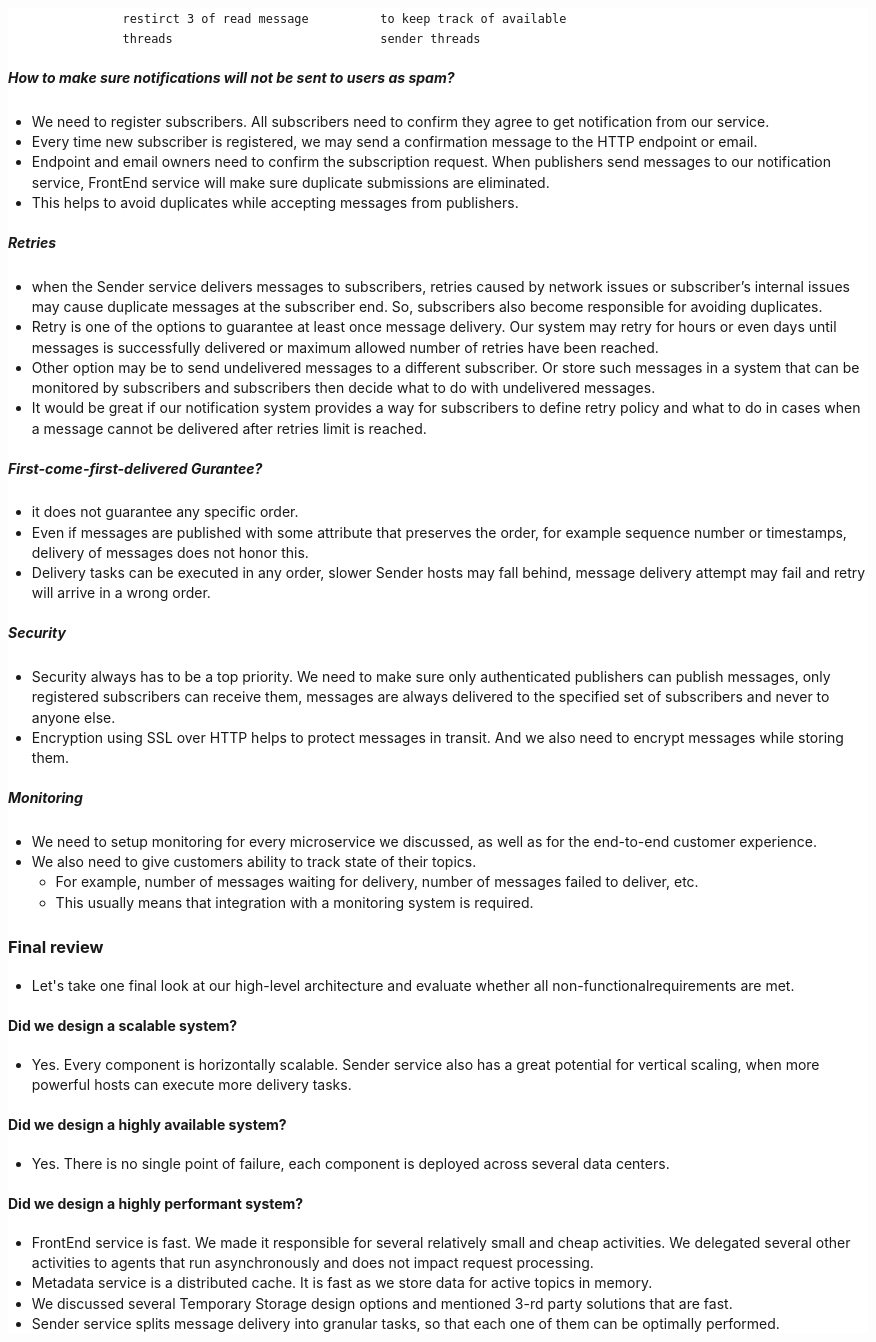 ```
				restirct 3 of read message			to keep track of available
				threads								sender threads						
```
##### How to make sure notifications will not be sent to users as spam?
- We need to register subscribers. All subscribers need to confirm they agree to get notification from our service.
- Every time new subscriber is registered, we may send a confirmation message to the HTTP endpoint or email.
- Endpoint and email owners need to confirm the subscription request. When publishers send messages to our notification service, FrontEnd service will make sure duplicate submissions are eliminated.
- This helps to avoid duplicates while accepting messages from publishers.
##### Retries
- when the Sender service delivers messages to subscribers, retries caused by network issues or subscriber’s internal issues may cause duplicate messages at the subscriber end. So, subscribers also become responsible for avoiding duplicates.
- Retry is one of the options to guarantee at least once message delivery. Our system may retry for hours or even days until messages is successfully delivered or maximum allowed number of retries have been reached.
- Other option may be to send undelivered messages to a different subscriber. Or store such messages in a system that can be monitored by subscribers and subscribers then decide what to do with undelivered messages.
- It would be great if our notification system provides a way for subscribers to define retry policy and what to do in cases when a message cannot be delivered after retries limit is reached.
##### First-come-first-delivered Gurantee?
- it does not guarantee any specific order. 
- Even if messages are published with some attribute that preserves the order, for example sequence number or timestamps, delivery of messages does not honor this.
- Delivery tasks can be executed in any order, slower Sender hosts may fall behind, message delivery attempt may fail and retry will arrive in a wrong order.
##### Security
- Security always has to be a top priority. We need to make sure only authenticated publishers can publish messages, only registered subscribers can receive them, messages are always delivered to the specified set of subscribers and never to anyone else.
- Encryption using SSL over HTTP helps to protect messages in transit. And we also need to encrypt messages while storing them.
##### Monitoring
- We need to setup monitoring for every microservice we discussed, as well as for the end-to-end customer experience.
- We also need to give customers ability to track state of their topics.
	- For example, number of messages waiting for delivery, number of messages failed to deliver, etc.
	- This usually means that integration with a monitoring system is required.
### Final review
- Let's take one final look at our high-level architecture and evaluate whether all non-functionalrequirements are met.
#### Did we design a scalable system?
- Yes. Every component is horizontally scalable. Sender service also has a great potential for vertical scaling, when more powerful hosts can execute more delivery tasks.
#### Did we design a highly available system?
- Yes. There is no single point of failure, each component is deployed across several data centers.
#### Did we design a highly performant system?
- FrontEnd service is fast. We made it responsible for several relatively small and cheap activities. We delegated several other activities to agents that run asynchronously and does not impact request processing.
- Metadata service is a distributed cache. It is fast as we store data for active topics in memory.
- We discussed several Temporary Storage design options and mentioned 3-rd party solutions that are fast.
- Sender service splits message delivery into granular tasks, so that each one of them can be optimally performed.